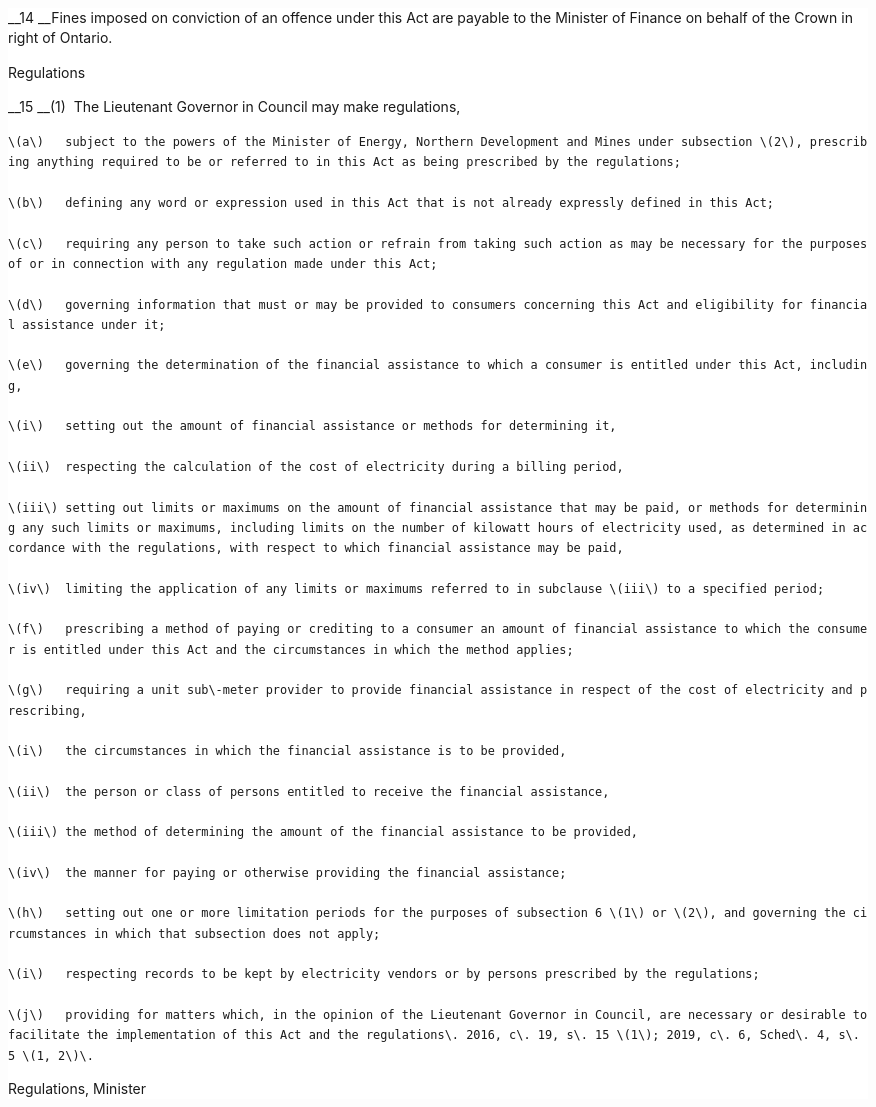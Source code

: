 <a id="BK12"></a>__14 __Fines imposed on conviction of an offence under this Act are payable to the Minister of Finance on behalf of the Crown in right of Ontario\.

Regulations

<a id="BK13"></a>__15 __\(1\)  The Lieutenant Governor in Council may make regulations,

	\(a\)	subject to the powers of the Minister of Energy, Northern Development and Mines under subsection \(2\), prescribing anything required to be or referred to in this Act as being prescribed by the regulations;

	\(b\)	defining any word or expression used in this Act that is not already expressly defined in this Act;

	\(c\)	requiring any person to take such action or refrain from taking such action as may be necessary for the purposes of or in connection with any regulation made under this Act;

	\(d\)	governing information that must or may be provided to consumers concerning this Act and eligibility for financial assistance under it;

	\(e\)	governing the determination of the financial assistance to which a consumer is entitled under this Act, including,

	\(i\)	setting out the amount of financial assistance or methods for determining it,

	\(ii\)	respecting the calculation of the cost of electricity during a billing period,

	\(iii\)	setting out limits or maximums on the amount of financial assistance that may be paid, or methods for determining any such limits or maximums, including limits on the number of kilowatt hours of electricity used, as determined in accordance with the regulations, with respect to which financial assistance may be paid,

	\(iv\)	limiting the application of any limits or maximums referred to in subclause \(iii\) to a specified period;

	\(f\)	prescribing a method of paying or crediting to a consumer an amount of financial assistance to which the consumer is entitled under this Act and the circumstances in which the method applies;

	\(g\)	requiring a unit sub\-meter provider to provide financial assistance in respect of the cost of electricity and prescribing,

	\(i\)	the circumstances in which the financial assistance is to be provided,

	\(ii\)	the person or class of persons entitled to receive the financial assistance,

	\(iii\)	the method of determining the amount of the financial assistance to be provided,

	\(iv\)	the manner for paying or otherwise providing the financial assistance;

	\(h\)	setting out one or more limitation periods for the purposes of subsection 6 \(1\) or \(2\), and governing the circumstances in which that subsection does not apply;

	\(i\)	respecting records to be kept by electricity vendors or by persons prescribed by the regulations;

	\(j\)	providing for matters which, in the opinion of the Lieutenant Governor in Council, are necessary or desirable to facilitate the implementation of this Act and the regulations\. 2016, c\. 19, s\. 15 \(1\); 2019, c\. 6, Sched\. 4, s\. 5 \(1, 2\)\.

Regulations, Minister

